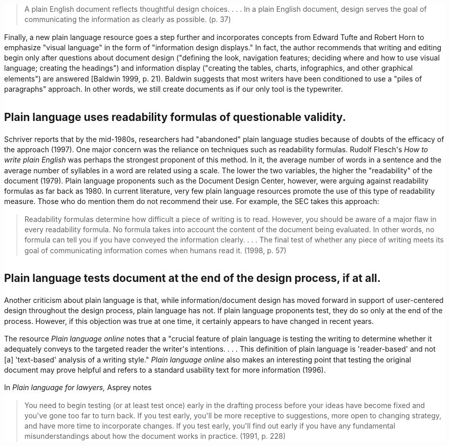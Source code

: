 > A plain English document reflects thoughtful design choices. . . . In a plain English document, design serves the goal of communicating the information as clearly as possible. (p. 37)

Finally, a new plain language resource goes a step further and incorporates concepts from Edward Tufte and Robert Horn to emphasize "visual language" in the form of "information design displays." In fact, the author recommends that writing and editing begin only after questions about document design ("defining the look, navigation features; deciding where and how to use visual language; creating the headings") and information display ("creating the tables, charts, infographics, and other graphical elements") are answered [Baldwin 1999, p. 21). Baldwin suggests that most writers have been conditioned to use a "piles of paragraphs" approach. In other words, we still create documents as if our only tool is the typewriter.

## Plain language uses readability formulas of questionable validity.

Schriver reports that by the mid-1980s, researchers had "abandoned" plain language studies because of doubts of the efficacy of the approach (1997). One major concern was the reliance on techniques such as readability formulas. Rudolf Flesch's _How to write plain English_ was perhaps the strongest proponent of this method. In it, the average number of words in a sentence and the average number of syllables in a word are related using a scale. The lower the two variables, the higher the "readability" of the document (1979). Plain language proponents such as the Document Design Center, however, were arguing against readability formulas as far back as 1980\. In current literature, very few plain language resources promote the use of this type of readability measure. Those who do mention them do not recommend their use. For example, the SEC takes this approach:

> Readability formulas determine how difficult a piece of writing is to read. However, you should be aware of a major flaw in every readability formula. No formula takes into account the content of the document being evaluated. In other words, no formula can tell you if you have conveyed the information clearly. . . . The final test of whether any piece of writing meets its goal of communicating information comes when humans read it. (1998, p. 57)

## Plain language tests document at the end of the design process, if at all.

Another criticism about plain language is that, while information/document design has moved forward in support of user-centered design throughout the design process, plain language has not. If plain language proponents test, they do so only at the end of the process. However, if this objection was true at one time, it certainly appears to have changed in recent years.

The resource _Plain language online_ notes that a "crucial feature of plain language is testing the writing to determine whether it adequately conveys to the targeted reader the writer's intentions. . . . This definition of plain language is 'reader-based' and not [a] 'text-based' analysis of a writing style." _Plain language online_ also makes an interesting point that testing the original document may prove helpful and refers to a standard usability text for more information (1996).

In _Plain language for lawyers,_ Asprey notes

> You need to begin testing (or at least test once) early in the drafting process before your ideas have become fixed and you've gone too far to turn back. If you test early, you'll be more receptive to suggestions, more open to changing strategy, and have more time to incorporate changes. If you test early, you'll find out early if you have any fundamental misunderstandings about how the document works in practice. (1991, p. 228)
